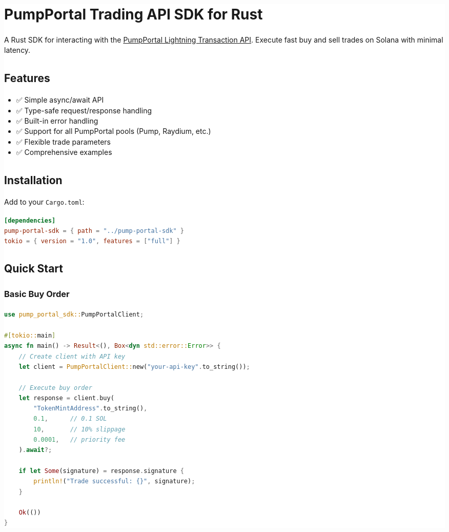 # PumpPortal Trading API SDK for Rust

A Rust SDK for interacting with the [PumpPortal Lightning Transaction API](https://pumpportal.fun/trading-api/). Execute fast buy and sell trades on Solana with minimal latency.

## Features

- ✅ Simple async/await API
- ✅ Type-safe request/response handling
- ✅ Built-in error handling
- ✅ Support for all PumpPortal pools (Pump, Raydium, etc.)
- ✅ Flexible trade parameters
- ✅ Comprehensive examples

## Installation

Add to your `Cargo.toml`:

```toml
[dependencies]
pump-portal-sdk = { path = "../pump-portal-sdk" }
tokio = { version = "1.0", features = ["full"] }
```

## Quick Start

### Basic Buy Order

```rust
use pump_portal_sdk::PumpPortalClient;

#[tokio::main]
async fn main() -> Result<(), Box<dyn std::error::Error>> {
    // Create client with API key
    let client = PumpPortalClient::new("your-api-key".to_string());

    // Execute buy order
    let response = client.buy(
        "TokenMintAddress".to_string(),
        0.1,      // 0.1 SOL
        10,       // 10% slippage
        0.0001,   // priority fee
    ).await?;

    if let Some(signature) = response.signature {
        println!("Trade successful: {}", signature);
    }

    Ok(())
}
```
